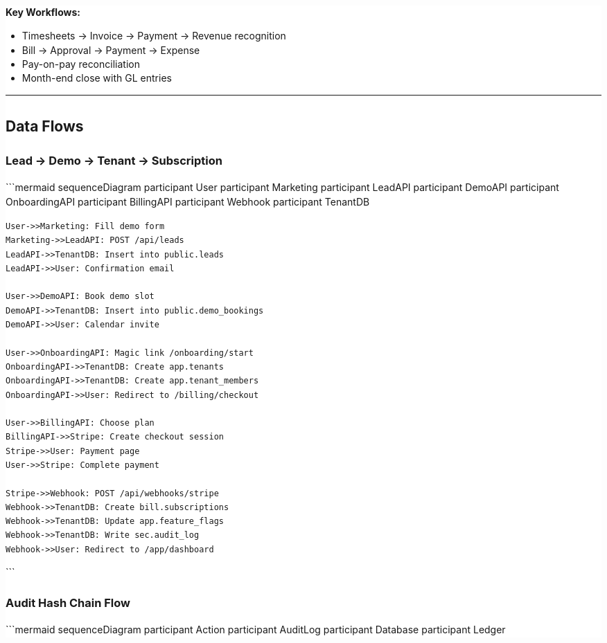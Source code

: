 **Key Workflows:**
- Timesheets → Invoice → Payment → Revenue recognition
- Bill → Approval → Payment → Expense
- Pay-on-pay reconciliation
- Month-end close with GL entries

---

## Data Flows

### Lead → Demo → Tenant → Subscription

\`\`\`mermaid
sequenceDiagram
    participant User
    participant Marketing
    participant LeadAPI
    participant DemoAPI
    participant OnboardingAPI
    participant BillingAPI
    participant Webhook
    participant TenantDB
    
    User->>Marketing: Fill demo form
    Marketing->>LeadAPI: POST /api/leads
    LeadAPI->>TenantDB: Insert into public.leads
    LeadAPI->>User: Confirmation email
    
    User->>DemoAPI: Book demo slot
    DemoAPI->>TenantDB: Insert into public.demo_bookings
    DemoAPI->>User: Calendar invite
    
    User->>OnboardingAPI: Magic link /onboarding/start
    OnboardingAPI->>TenantDB: Create app.tenants
    OnboardingAPI->>TenantDB: Create app.tenant_members
    OnboardingAPI->>User: Redirect to /billing/checkout
    
    User->>BillingAPI: Choose plan
    BillingAPI->>Stripe: Create checkout session
    Stripe->>User: Payment page
    User->>Stripe: Complete payment
    
    Stripe->>Webhook: POST /api/webhooks/stripe
    Webhook->>TenantDB: Create bill.subscriptions
    Webhook->>TenantDB: Update app.feature_flags
    Webhook->>TenantDB: Write sec.audit_log
    Webhook->>User: Redirect to /app/dashboard
\`\`\`

### Audit Hash Chain Flow

\`\`\`mermaid
sequenceDiagram
    participant Action
    participant AuditLog
    participant Database
    participant Ledger
    